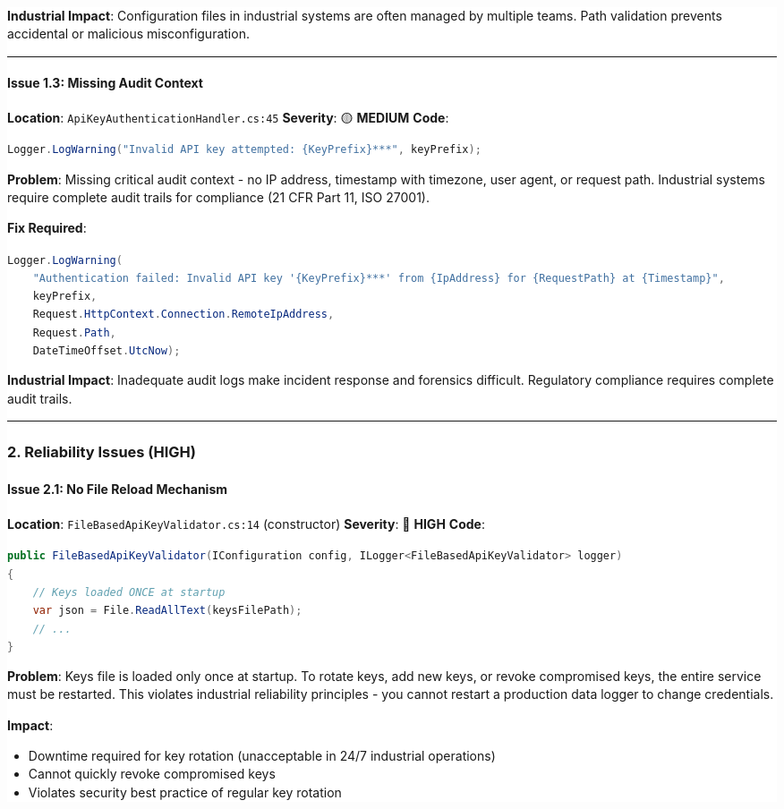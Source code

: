 **Industrial Impact**: Configuration files in industrial systems are often managed by multiple teams. Path validation prevents accidental or malicious misconfiguration.

---

#### Issue 1.3: Missing Audit Context
**Location**: `ApiKeyAuthenticationHandler.cs:45`
**Severity**: 🟡 **MEDIUM**
**Code**:
```csharp
Logger.LogWarning("Invalid API key attempted: {KeyPrefix}***", keyPrefix);
```

**Problem**: Missing critical audit context - no IP address, timestamp with timezone, user agent, or request path. Industrial systems require complete audit trails for compliance (21 CFR Part 11, ISO 27001).

**Fix Required**:
```csharp
Logger.LogWarning(
    "Authentication failed: Invalid API key '{KeyPrefix}***' from {IpAddress} for {RequestPath} at {Timestamp}",
    keyPrefix,
    Request.HttpContext.Connection.RemoteIpAddress,
    Request.Path,
    DateTimeOffset.UtcNow);
```

**Industrial Impact**: Inadequate audit logs make incident response and forensics difficult. Regulatory compliance requires complete audit trails.

---

### 2. Reliability Issues (HIGH)

#### Issue 2.1: No File Reload Mechanism
**Location**: `FileBasedApiKeyValidator.cs:14` (constructor)
**Severity**: 🔴 **HIGH**
**Code**:
```csharp
public FileBasedApiKeyValidator(IConfiguration config, ILogger<FileBasedApiKeyValidator> logger)
{
    // Keys loaded ONCE at startup
    var json = File.ReadAllText(keysFilePath);
    // ...
}
```

**Problem**: Keys file is loaded only once at startup. To rotate keys, add new keys, or revoke compromised keys, the entire service must be restarted. This violates industrial reliability principles - you cannot restart a production data logger to change credentials.

**Impact**:
- Downtime required for key rotation (unacceptable in 24/7 industrial operations)
- Cannot quickly revoke compromised keys
- Violates security best practice of regular key rotation
